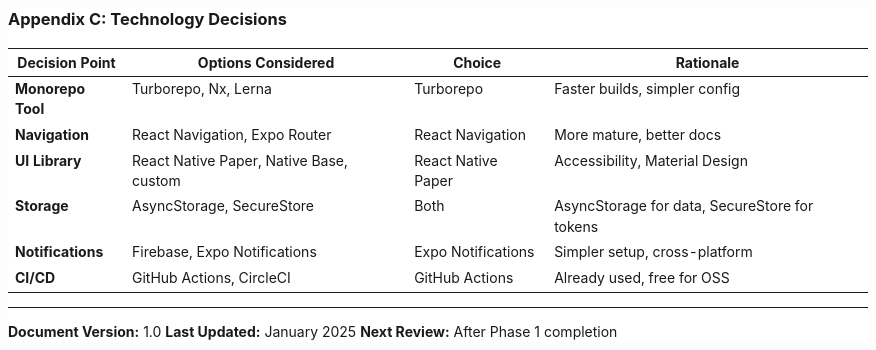 ### Appendix C: Technology Decisions

| Decision Point | Options Considered | Choice | Rationale |
|----------------|-------------------|--------|-----------|
| **Monorepo Tool** | Turborepo, Nx, Lerna | Turborepo | Faster builds, simpler config |
| **Navigation** | React Navigation, Expo Router | React Navigation | More mature, better docs |
| **UI Library** | React Native Paper, Native Base, custom | React Native Paper | Accessibility, Material Design |
| **Storage** | AsyncStorage, SecureStore | Both | AsyncStorage for data, SecureStore for tokens |
| **Notifications** | Firebase, Expo Notifications | Expo Notifications | Simpler setup, cross-platform |
| **CI/CD** | GitHub Actions, CircleCI | GitHub Actions | Already used, free for OSS |

---

**Document Version:** 1.0
**Last Updated:** January 2025
**Next Review:** After Phase 1 completion
